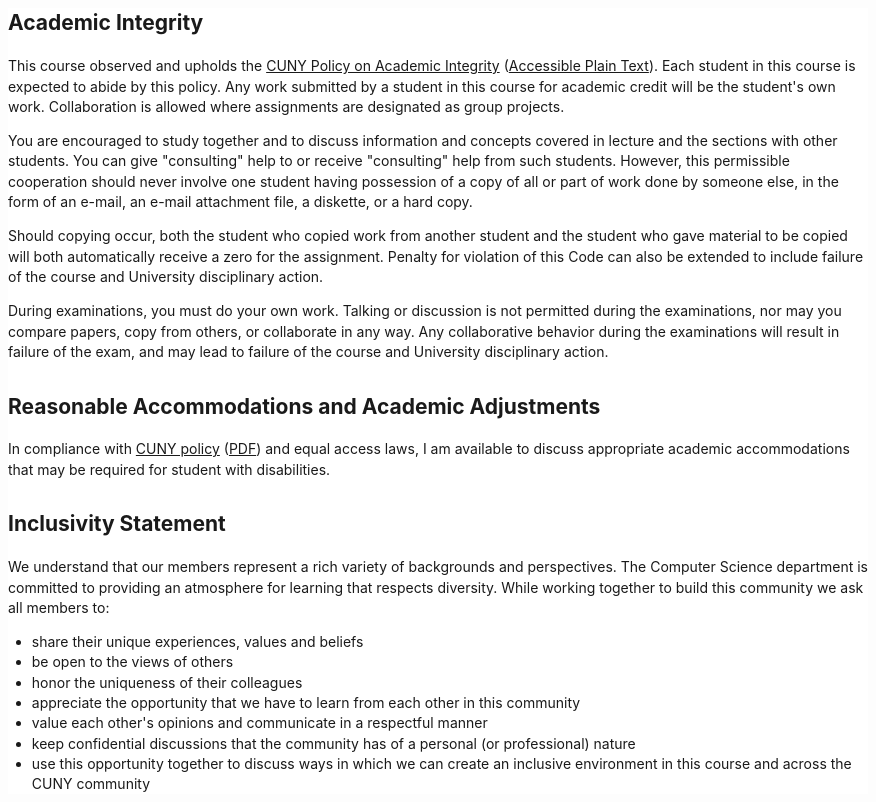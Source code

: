 
## Academic Integrity

This course observed and upholds the [CUNY Policy on Academic Integrity](http://www.lehman.edu/lehman/about/policies_pdf/CUNYAcademicIntegrityPolicy.pdf) ([Accessible Plain Text](http://www.lehman.edu/lehman/about/policies_pdf/CUNYAcademicIntegrityPolicy.txt)). Each student in this course is expected to abide by this policy. Any work submitted by a student in this course for academic credit will be the student's own work. Collaboration is allowed where assignments are designated as group projects.

You are encouraged to study together and to discuss information and concepts covered in lecture and the sections with other students. You can give "consulting" help to or receive "consulting" help from such students. However, this permissible cooperation should never involve one student having possession of a copy of all or part of work done by someone else, in the form of an e-mail, an e-mail attachment file, a diskette, or a hard copy. 

Should copying occur, both the student who copied work from another student and the student who gave material to be copied will both automatically receive a zero for the assignment. Penalty for violation of this Code can also be extended to include failure of the course and University disciplinary action. 

During examinations, you must do your own work. Talking or discussion is not permitted during the examinations, nor may you compare papers, copy from others, or collaborate in any way. Any collaborative behavior during the examinations will result in failure of the exam, and may lead to failure of the course and University disciplinary action.

## Reasonable Accommodations and Academic Adjustments

In compliance with [CUNY policy](http://www2.cuny.edu/about/administration/offices/legal-affairs/policies-procedures/reasonable-accommodations-and-academic-adjustments/) ([PDF](http://www2.cuny.edu/wp-content/uploads/sites/4/page-assets/about/administration/offices/legal-affairs/policies-procedures/reasonable-accommodations-and-academic-adjustments/Procedures-for-Implementing-Reasonable-Accommodations-9.21.2016.pdf)) and equal access laws, I am available to discuss appropriate academic accommodations that may be required for student with disabilities.

## Inclusivity Statement

We understand that our members represent a rich variety of backgrounds and perspectives. The Computer Science department is committed to providing an atmosphere for learning that respects diversity. While working together to build this community we ask all members to:
*	share their unique experiences, values and beliefs
*	be open to the views of others 
*	honor the uniqueness of their colleagues
*	appreciate the opportunity that we have to learn from each other in this community
*	value each other's opinions and communicate in a respectful manner
*	keep confidential discussions that the community has of a personal (or professional) nature 
*	use this opportunity together to discuss ways in which we can create an inclusive environment in this course and across the CUNY community
